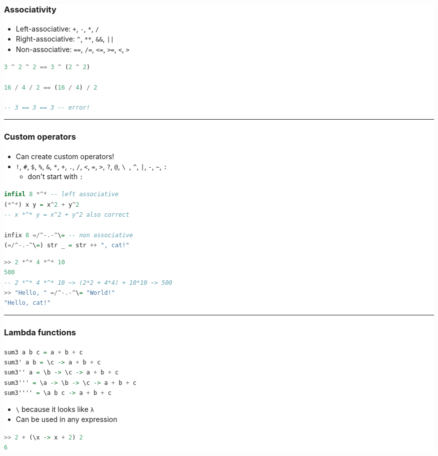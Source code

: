 
### Associativity
* Left-associative: `+`, `-`, `*`, `/`
* Right-associative: `^`, `**`, `&&`, `||`
* Non-associative: `==`, `/=`, `<=`, `>=`, `<`, `>`

```Haskell
3 ^ 2 ^ 2 == 3 ^ (2 ^ 2)

16 / 4 / 2 == (16 / 4) / 2

-- 3 == 3 == 3 -- error! 
```

---

### Custom operators

* Can create custom operators!
* `!`, `#`, `$`, `%`, `&`, `*`, `+`, `.`, `/`, `<`, `=`, `>`, `?`, `@`, `\ `, `^`, `|`, `-`, `~`, `:`
    * don't start with `:`

```Haskell
infixl 8 *^* -- left associative
(*^*) x y = x^2 + y^2
-- x *^* y = x^2 + y^2 also correct

infix 8 =/^-.-^\= -- non associative
(=/^-.-^\=) str _ = str ++ ", cat!"
```
```Haskell
>> 2 *^* 4 *^* 10
500
-- 2 *^* 4 *^* 10 ~> (2*2 + 4*4) + 10*10 ~> 500
>> "Hello, " =/^-.-^\= "World!"
"Hello, cat!"
```

---

### Lambda functions

```Haskell
sum3 a b c = a + b + c
sum3' a b = \c -> a + b + c
sum3'' a = \b -> \c -> a + b + c
sum3''' = \a -> \b -> \c -> a + b + c
sum3'''' = \a b c -> a + b + c
```

* `\` because it looks like `λ`
* Can be used in any expression

```Haskell
>> 2 + (\x -> x + 2) 2
6
```